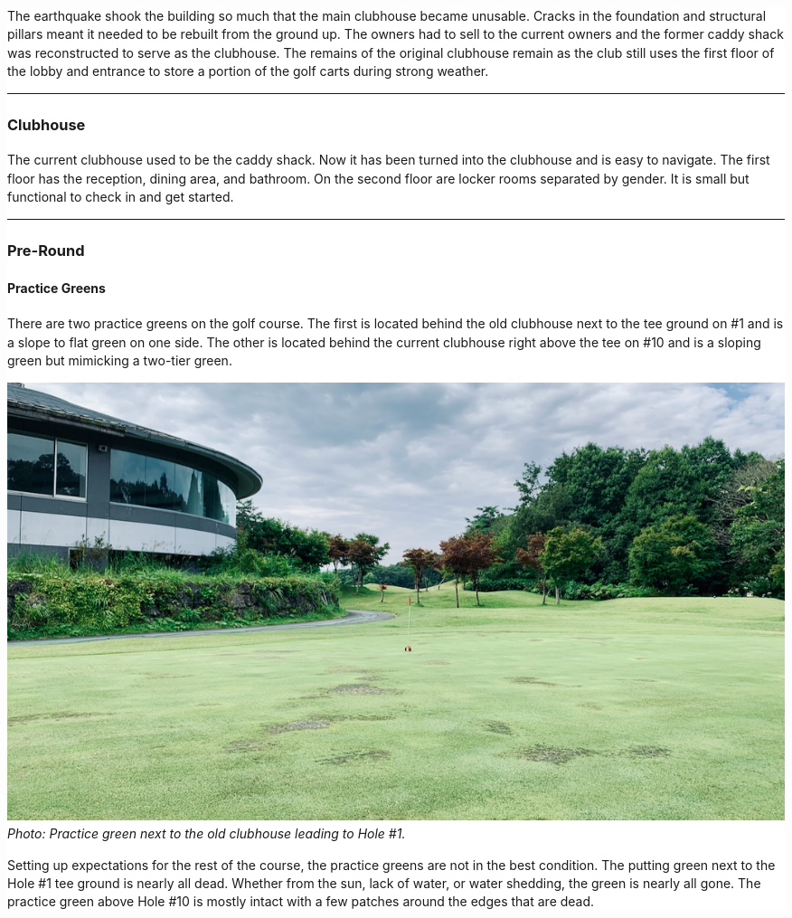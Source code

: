 The earthquake shook the building so much that the main clubhouse became unusable. Cracks in the foundation and structural pillars meant it needed to be rebuilt from the ground up. The owners had to sell to the current owners and the former caddy shack was reconstructed to serve as the clubhouse. The remains of the original clubhouse remain as the club still uses the first floor of the lobby and entrance to store a portion of the golf carts during strong weather.

***

### Clubhouse

The current clubhouse used to be the caddy shack. Now it has been turned into the clubhouse and is easy to navigate. The first floor has the reception, dining area, and bathroom. On the second floor are locker rooms separated by gender. It is small but functional to check in and get started.

***

### Pre-Round

#### Practice Greens

There are two practice greens on the golf course. The first is located behind the old clubhouse next to the tee ground on #1 and is a slope to flat green on one side. The other is located behind the current clubhouse right above the tee on #10 and is a sloping green but mimicking a two-tier green.

![Practice green next to the old clubhouse](/assets/img/yudacc-5.jpeg)
*Photo: Practice green next to the old clubhouse leading to Hole #1.*

Setting up expectations for the rest of the course, the practice greens are not in the best condition. The putting green next to the Hole #1 tee ground is nearly all dead. Whether from the sun, lack of water, or water shedding, the green is nearly all gone. The practice green above Hole #10 is mostly intact with a few patches around the edges that are dead.
